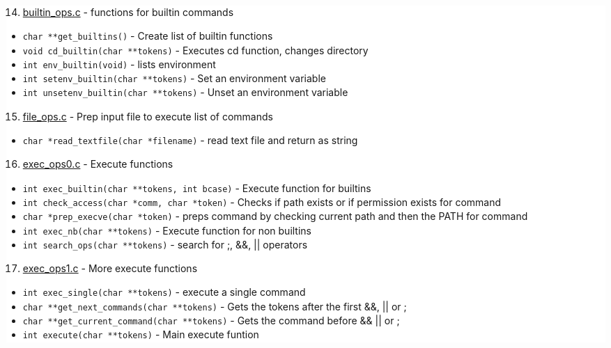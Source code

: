 14. [builtin_ops.c](builtin_ops.c) - functions for builtin commands
* ``char **get_builtins()`` - Create list of builtin functions
* ``void cd_builtin(char **tokens)`` - Executes cd function, changes directory
* ``int env_builtin(void)`` - lists environment
* ``int setenv_builtin(char **tokens)`` - Set an environment variable
* ``int unsetenv_builtin(char **tokens)`` - Unset an environment variable

15. [file_ops.c](file_ops.c) - Prep input file to execute list of commands
* ``char *read_textfile(char *filename)`` - read text file and return as string

16. [exec_ops0.c](exec_ops0.c) - Execute functions
* ``int exec_builtin(char **tokens, int bcase)`` - Execute function for builtins
* ``int check_access(char *comm, char *token)`` - Checks if path exists or if permission exists for command
* ``char *prep_execve(char *token)`` - preps command by checking current path and then the PATH for command
* ``int exec_nb(char **tokens)`` - Execute function for non builtins
* ``int search_ops(char **tokens)`` - search for ;, &&, || operators

17. [exec_ops1.c](exec_ops1.c) - More execute functions
* ``int exec_single(char **tokens)`` - execute a single command
* ``char **get_next_commands(char **tokens)`` - Gets the tokens after the first &&, || or ;
* ``char **get_current_command(char **tokens)`` - Gets the command before && || or ;
* ``int execute(char **tokens)`` - Main execute funtion

